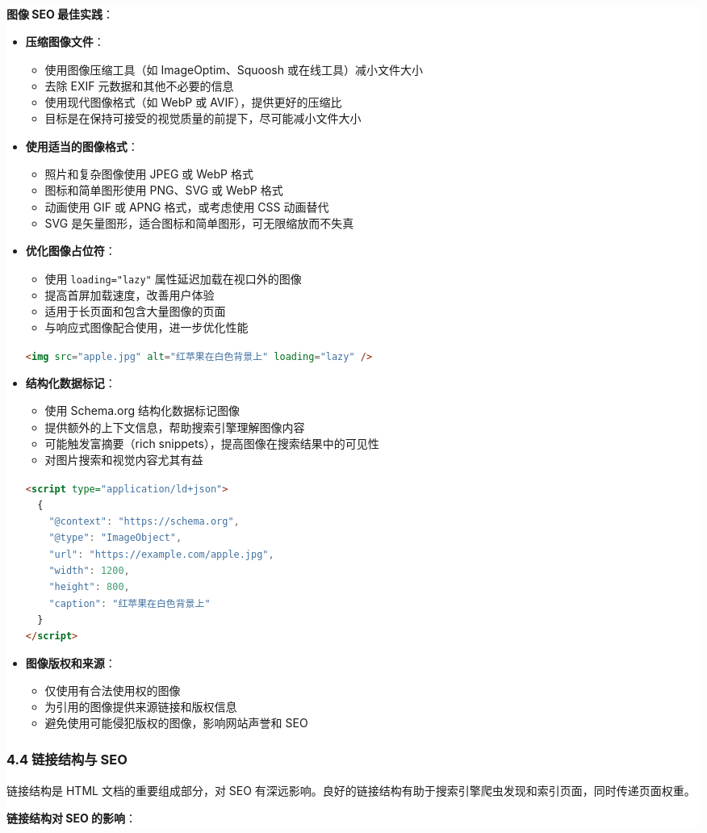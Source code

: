 **图像 SEO 最佳实践**：

- **压缩图像文件**：

  - 使用图像压缩工具（如 ImageOptim、Squoosh 或在线工具）减小文件大小
  - 去除 EXIF 元数据和其他不必要的信息
  - 使用现代图像格式（如 WebP 或 AVIF），提供更好的压缩比
  - 目标是在保持可接受的视觉质量的前提下，尽可能减小文件大小

- **使用适当的图像格式**：

  - 照片和复杂图像使用 JPEG 或 WebP 格式
  - 图标和简单图形使用 PNG、SVG 或 WebP 格式
  - 动画使用 GIF 或 APNG 格式，或考虑使用 CSS 动画替代
  - SVG 是矢量图形，适合图标和简单图形，可无限缩放而不失真

- **优化图像占位符**：

  - 使用 `loading="lazy"` 属性延迟加载在视口外的图像
  - 提高首屏加载速度，改善用户体验
  - 适用于长页面和包含大量图像的页面
  - 与响应式图像配合使用，进一步优化性能

  ```html
  <img src="apple.jpg" alt="红苹果在白色背景上" loading="lazy" />
  ```

- **结构化数据标记**：

  - 使用 Schema.org 结构化数据标记图像
  - 提供额外的上下文信息，帮助搜索引擎理解图像内容
  - 可能触发富摘要（rich snippets），提高图像在搜索结果中的可见性
  - 对图片搜索和视觉内容尤其有益

  ```html
  <script type="application/ld+json">
    {
      "@context": "https://schema.org",
      "@type": "ImageObject",
      "url": "https://example.com/apple.jpg",
      "width": 1200,
      "height": 800,
      "caption": "红苹果在白色背景上"
    }
  </script>
  ```

- **图像版权和来源**：
  - 仅使用有合法使用权的图像
  - 为引用的图像提供来源链接和版权信息
  - 避免使用可能侵犯版权的图像，影响网站声誉和 SEO

### 4.4 链接结构与 SEO

链接结构是 HTML 文档的重要组成部分，对 SEO 有深远影响。良好的链接结构有助于搜索引擎爬虫发现和索引页面，同时传递页面权重。

**链接结构对 SEO 的影响**：
